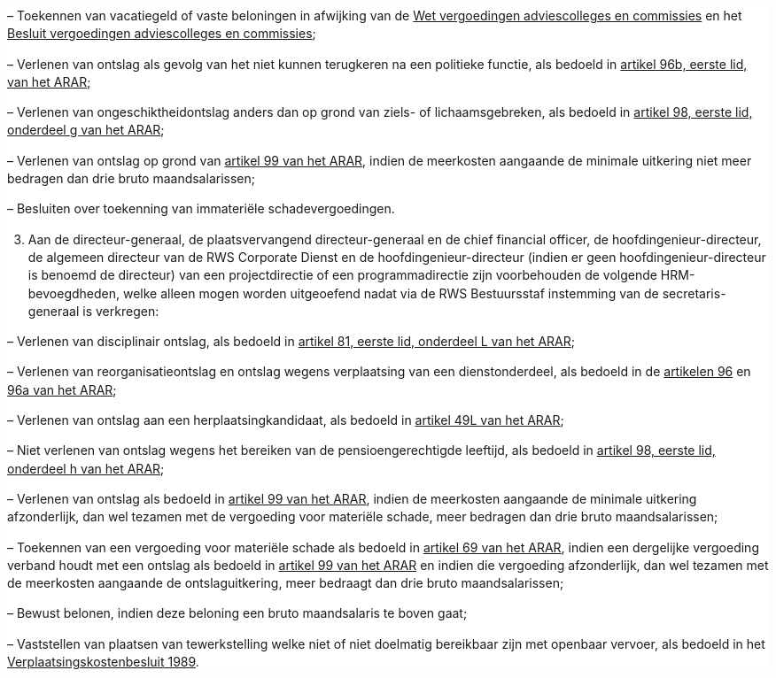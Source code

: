 – Toekennen van vacatiegeld of vaste beloningen in afwijking van de [Wet vergoedingen adviescolleges en commissies](../../../../../../../../../wet/wet/vergoedingen/adviescolleges/en/commissies/BWBR0024775/README.md) en het [Besluit vergoedingen adviescolleges en commissies](../../../../../../../../../AMvB/besluit/vergoedingen/adviescolleges/en/commissies/BWBR0025279/README.md);  

– Verlenen van ontslag als gevolg van het niet kunnen terugkeren na een politieke functie, als bedoeld in [artikel 96b, eerste lid, van het ARAR](../../../../../../../../../AMvB/algemeen/rijksambtenarenreglement/BWBR0001950/README.md);  

– Verlenen van ongeschiktheidontslag anders dan op grond van ziels- of lichaamsgebreken, als bedoeld in [artikel 98, eerste lid, onderdeel g van het ARAR](../../../../../../../../../AMvB/algemeen/rijksambtenarenreglement/BWBR0001950/README.md);  

– Verlenen van ontslag op grond van [artikel 99 van het ARAR](../../../../../../../../../AMvB/algemeen/rijksambtenarenreglement/BWBR0001950/README.md), indien de meerkosten aangaande de minimale uitkering niet meer bedragen dan drie bruto maandsalarissen;  

– Besluiten over toekenning van immateriële schadevergoedingen.    

3. Aan de directeur-generaal, de plaatsvervangend directeur-generaal en de chief financial officer, de hoofdingenieur-directeur, de algemeen directeur van de RWS Corporate Dienst en de hoofdingenieur-directeur (indien er geen hoofdingenieur-directeur is benoemd de directeur) van een projectdirectie of een programmadirectie zijn voorbehouden de volgende HRM-bevoegdheden, welke alleen mogen worden uitgeoefend nadat via de RWS Bestuursstaf instemming van de secretaris-generaal is verkregen: 

– Verlenen van disciplinair ontslag, als bedoeld in [artikel 81, eerste lid, onderdeel L van het ARAR](../../../../../../../../../AMvB/algemeen/rijksambtenarenreglement/BWBR0001950/README.md);  

– Verlenen van reorganisatieontslag en ontslag wegens verplaatsing van een dienstonderdeel, als bedoeld in de [artikelen 96](../../../../../../../../../AMvB/algemeen/rijksambtenarenreglement/BWBR0001950/README.md) en [96a van het ARAR](../../../../../../../../../AMvB/algemeen/rijksambtenarenreglement/BWBR0001950/README.md);  

– Verlenen van ontslag aan een herplaatsingkandidaat, als bedoeld in [artikel 49L van het ARAR](../../../../../../../../../AMvB/algemeen/rijksambtenarenreglement/BWBR0001950/README.md);  

– Niet verlenen van ontslag wegens het bereiken van de pensioengerechtigde leeftijd, als bedoeld in [artikel 98, eerste lid, onderdeel h van het ARAR](../../../../../../../../../AMvB/algemeen/rijksambtenarenreglement/BWBR0001950/README.md);  

– Verlenen van ontslag als bedoeld in [artikel 99 van het ARAR](../../../../../../../../../AMvB/algemeen/rijksambtenarenreglement/BWBR0001950/README.md), indien de meerkosten aangaande de minimale uitkering afzonderlijk, dan wel tezamen met de vergoeding voor materiële schade, meer bedragen dan drie bruto maandsalarissen;  

– Toekennen van een vergoeding voor materiële schade als bedoeld in [artikel 69 van het ARAR](../../../../../../../../../AMvB/algemeen/rijksambtenarenreglement/BWBR0001950/README.md), indien een dergelijke vergoeding verband houdt met een ontslag als bedoeld in [artikel 99 van het ARAR](../../../../../../../../../AMvB/algemeen/rijksambtenarenreglement/BWBR0001950/README.md) en indien die vergoeding afzonderlijk, dan wel tezamen met de meerkosten aangaande de ontslaguitkering, meer bedraagt dan drie bruto maandsalarissen;  

– Bewust belonen, indien deze beloning een bruto maandsalaris te boven gaat;  

– Vaststellen van plaatsen van tewerkstelling welke niet of niet doelmatig bereikbaar zijn met openbaar vervoer, als bedoeld in het [Verplaatsingskostenbesluit 1989](../../../../../../../../../AMvB/verplaatsingskostenbesluit/1989/BWBR0004630/README.md).    
